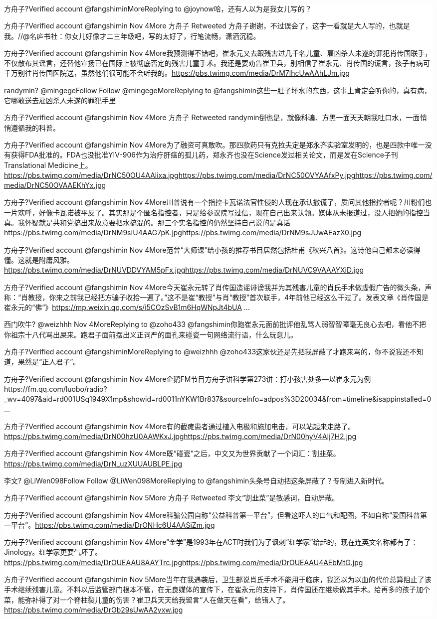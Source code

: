 方舟子?Verified account @fangshiminMoreReplying to @joynow哈，还有人以为是我女儿写的？

方舟子?Verified account @fangshimin Nov 4More 方舟子 Retweeted 方舟子谢谢，不过误会了，这字一看就是大人写的，也就是我。//@名庐书社：你女儿好像才二三年级吧，写的太好了，行笔流畅，潇洒沉稳。

方舟子?Verified account @fangshimin Nov 4More我预测得不错吧，崔永元又去跟残害过几千名儿童、雇凶杀人未遂的罪犯肖传国联手，不仅散布其谣言，还替他宣扬已在国际上被彻底否定的残害儿童手术。我还是要劝告崔卫兵，别相信了崔永元、肖传国的谎言，孩子有病可千万别往肖传国医院送，虽然他们很可能不会听我的。https://pbs.twimg.com/media/DrM7lhcUwAAhLJm.jpg

randymin? @mingegeFollow Follow @mingegeMoreReplying to @fangshimin这些一肚子坏水的东西，这事上肯定会听你的，真有病，它哪敢送去雇凶杀人未遂的罪犯手里

方舟子?Verified account @fangshimin Nov 4More 方舟子 Retweeted randymin倒也是，就像科骗、方黑一面天天朝我吐口水，一面悄悄遵循我的科普。

方舟子?Verified account @fangshimin Nov 4More为了融资可真敢吹。那四款药只有克拉夫定是郑永齐实验室发明的，也是四款中唯一没有获得FDA批准的。FDA也没批准YIV-906作为治疗肝癌的孤儿药，郑永齐也没在Science发过相关论文，而是发在Science子刊Translational Medicine上。https://pbs.twimg.com/media/DrNC50OU4AAlixa.jpghttps://pbs.twimg.com/media/DrNC50OVYAAfxPy.jpghttps://pbs.twimg.com/media/DrNC50OVAAEKhYx.jpg

方舟子?Verified account @fangshimin Nov 4More川普说有一个指控卡瓦诺法官性侵的人现在承认撒谎了，质问其他指控者呢？川粉们也一片欢呼，好像卡瓦诺被平反了。其实那是个匿名指控者，只是给参议院写过信，现在自己出来认领。媒体从未报道过，没人把她的指控当真。我怀疑就是共和党搞出来故意要把水搞混的。那三个实名指控的仍然坚持自己说的是真话https://pbs.twimg.com/media/DrNM9sIU4AAG7pK.jpghttps://pbs.twimg.com/media/DrNM9sJUwAEazX0.jpg

方舟子?Verified account @fangshimin Nov 4More范曾“大师课”给小孩的推荐书目居然包括杜甫《秋兴八首》。这诗他自己都未必读得懂。这就是附庸风雅。https://pbs.twimg.com/media/DrNUVDDVYAM5pFx.jpghttps://pbs.twimg.com/media/DrNUVC9VAAAYXiD.jpg

方舟子?Verified account @fangshimin Nov 4More今天崔永元转了肖传国造谣诽谤我并为其残害儿童的肖氏手术做虚假广告的微头条，声称：“肖教授，你来之前我已经把方骗子收拾一遍了。”这不是崔“教授”与肖“教授”首次联手，4年前他已经这么干过了。发表文章《肖传国是崔永元的“佛”》https://mp.weixin.qq.com/s/i5COzSvB1m6HqWNpJt4bUA …

西门吹牛? @weizhhh Nov 4MoreReplying to @zoho433 @fangshimin你跑崔永元面前批评他乱骂人弱智智障毫无良心去吧，看他不把你祖宗十八代骂出屎来。跑君子面前摆出义正词严的面孔来碰瓷一句网络流行语，什么玩意儿。

方舟子?Verified account @fangshiminMoreReplying to @weizhhh @zoho433这家伙还是先把我屏蔽了才跑来骂的，你不说我还不知道，果然是“正人君子”。

方舟子?Verified account @fangshimin Nov 4More企鹅FM节目方舟子讲科学第273讲：打小孩害处多—以崔永元为例https://fm.qq.com/luobo/radio?_wv=4097&aid=rd001USq1949X1mp&showid=rd0011nYKW1Br837&sourceInfo=adpos%3D20034&from=timeline&isappinstalled=0 …

方舟子?Verified account @fangshimin Nov 4More有的截瘫患者通过植入电极和施加电击，可以站起来走路了。https://pbs.twimg.com/media/DrN00hzU0AAWKxJ.jpghttps://pbs.twimg.com/media/DrN00hyV4AIj7H2.jpg

方舟子?Verified account @fangshimin Nov 4More既“碰瓷”之后，中文又为世界贡献了一个词汇：割韭菜。https://pbs.twimg.com/media/DrN_uzXUUAUBLPE.jpg

李文? @LiWen098Follow Follow @LiWen098MoreReplying to @fangshimin头条号自动把这条屏蔽了？专制进入新时代。

方舟子?Verified account @fangshimin Nov 5More 方舟子 Retweeted 李文“割韭菜”是敏感词，自动屏蔽。

方舟子?Verified account @fangshimin Nov 4More科骗公园自称“公益科普第一平台”，但看这吓人的口气和配图，不如自称“爱国科普第一平台”。https://pbs.twimg.com/media/DrONHc6U4AASiZm.jpg

方舟子?Verified account @fangshimin Nov 4More“金学”是1993年在ACT时我们为了讽刺“红学家”给起的，现在连英文名称都有了：Jinology。红学家更要气坏了。https://pbs.twimg.com/media/DrOUEAAU8AAYTrc.jpghttps://pbs.twimg.com/media/DrOUEAAU4AEbMtG.jpg

方舟子?Verified account @fangshimin Nov 5More当年在我遇袭后，卫生部说肖氏手术不能用于临床，我还以为以血的代价总算阻止了该手术继续残害儿童。不料以后监管部门根本不管，在无良媒体的宣传下，在崔永元的支持下，肖传国还在继续做其手术。给再多的孩子加个菜，能弥补得了对一个脊柱裂儿童的伤害？崔卫兵天天给我留言“人在做天在看”，给错人了。https://pbs.twimg.com/media/DrOb29sUwAA2yxw.jpg
